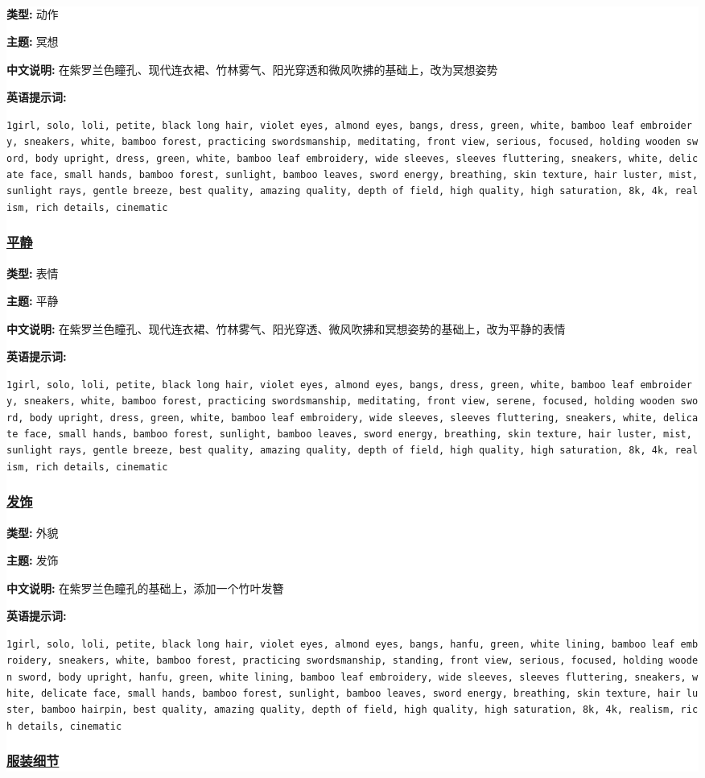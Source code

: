 **类型:** 动作

**主题:** 冥想

**中文说明:** 在紫罗兰色瞳孔、现代连衣裙、竹林雾气、阳光穿透和微风吹拂的基础上，改为冥想姿势

**英语提示词:**

```text
1girl, solo, loli, petite, black long hair, violet eyes, almond eyes, bangs, dress, green, white, bamboo leaf embroidery, sneakers, white, bamboo forest, practicing swordsmanship, meditating, front view, serious, focused, holding wooden sword, body upright, dress, green, white, bamboo leaf embroidery, wide sleeves, sleeves fluttering, sneakers, white, delicate face, small hands, bamboo forest, sunlight, bamboo leaves, sword energy, breathing, skin texture, hair luster, mist, sunlight rays, gentle breeze, best quality, amazing quality, depth of field, high quality, high saturation, 8k, 4k, realism, rich details, cinematic
```

### [平静](#表情_2_平静)

**类型:** 表情

**主题:** 平静

**中文说明:** 在紫罗兰色瞳孔、现代连衣裙、竹林雾气、阳光穿透、微风吹拂和冥想姿势的基础上，改为平静的表情

**英语提示词:**

```text
1girl, solo, loli, petite, black long hair, violet eyes, almond eyes, bangs, dress, green, white, bamboo leaf embroidery, sneakers, white, bamboo forest, practicing swordsmanship, meditating, front view, serene, focused, holding wooden sword, body upright, dress, green, white, bamboo leaf embroidery, wide sleeves, sleeves fluttering, sneakers, white, delicate face, small hands, bamboo forest, sunlight, bamboo leaves, sword energy, breathing, skin texture, hair luster, mist, sunlight rays, gentle breeze, best quality, amazing quality, depth of field, high quality, high saturation, 8k, 4k, realism, rich details, cinematic
```

### [发饰](#外貌_5_发饰)

**类型:** 外貌

**主题:** 发饰

**中文说明:** 在紫罗兰色瞳孔的基础上，添加一个竹叶发簪

**英语提示词:**

```text
1girl, solo, loli, petite, black long hair, violet eyes, almond eyes, bangs, hanfu, green, white lining, bamboo leaf embroidery, sneakers, white, bamboo forest, practicing swordsmanship, standing, front view, serious, focused, holding wooden sword, body upright, hanfu, green, white lining, bamboo leaf embroidery, wide sleeves, sleeves fluttering, sneakers, white, delicate face, small hands, bamboo forest, sunlight, bamboo leaves, sword energy, breathing, skin texture, hair luster, bamboo hairpin, best quality, amazing quality, depth of field, high quality, high saturation, 8k, 4k, realism, rich details, cinematic
```

### [服装细节](#服装_4_细节)
